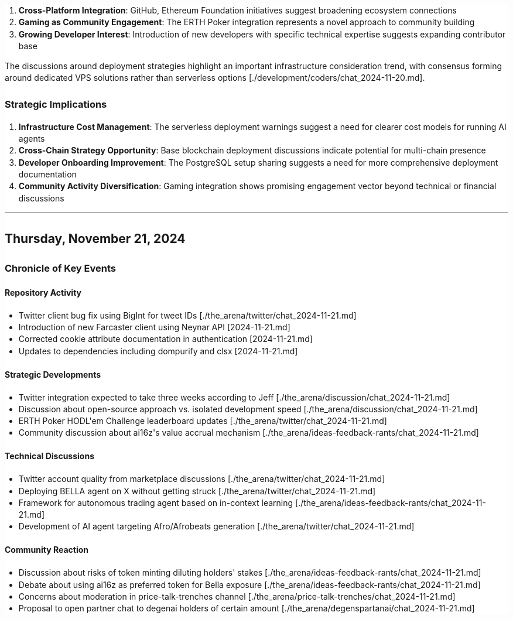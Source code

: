 1. **Cross-Platform Integration**: GitHub, Ethereum Foundation initiatives suggest broadening ecosystem connections
2. **Gaming as Community Engagement**: The ERTH Poker integration represents a novel approach to community building
3. **Growing Developer Interest**: Introduction of new developers with specific technical expertise suggests expanding contributor base

The discussions around deployment strategies highlight an important infrastructure consideration trend, with consensus forming around dedicated VPS solutions rather than serverless options [./development/coders/chat_2024-11-20.md].

### Strategic Implications

1. **Infrastructure Cost Management**: The serverless deployment warnings suggest a need for clearer cost models for running AI agents
2. **Cross-Chain Strategy Opportunity**: Base blockchain deployment discussions indicate potential for multi-chain presence
3. **Developer Onboarding Improvement**: The PostgreSQL setup sharing suggests a need for more comprehensive deployment documentation
4. **Community Activity Diversification**: Gaming integration shows promising engagement vector beyond technical or financial discussions

---

## Thursday, November 21, 2024

### Chronicle of Key Events

#### Repository Activity
- Twitter client bug fix using BigInt for tweet IDs [./the_arena/twitter/chat_2024-11-21.md]
- Introduction of new Farcaster client using Neynar API [2024-11-21.md]
- Corrected cookie attribute documentation in authentication [2024-11-21.md]
- Updates to dependencies including dompurify and clsx [2024-11-21.md]

#### Strategic Developments
- Twitter integration expected to take three weeks according to Jeff [./the_arena/discussion/chat_2024-11-21.md]
- Discussion about open-source approach vs. isolated development speed [./the_arena/discussion/chat_2024-11-21.md]
- ERTH Poker HODL'em Challenge leaderboard updates [./the_arena/twitter/chat_2024-11-21.md]
- Community discussion about ai16z's value accrual mechanism [./the_arena/ideas-feedback-rants/chat_2024-11-21.md]

#### Technical Discussions
- Twitter account quality from marketplace discussions [./the_arena/twitter/chat_2024-11-21.md]
- Deploying BELLA agent on X without getting struck [./the_arena/twitter/chat_2024-11-21.md]
- Framework for autonomous trading agent based on in-context learning [./the_arena/ideas-feedback-rants/chat_2024-11-21.md]
- Development of AI agent targeting Afro/Afrobeats generation [./the_arena/twitter/chat_2024-11-21.md]

#### Community Reaction
- Discussion about risks of token minting diluting holders' stakes [./the_arena/ideas-feedback-rants/chat_2024-11-21.md]
- Debate about using ai16z as preferred token for Bella exposure [./the_arena/ideas-feedback-rants/chat_2024-11-21.md]
- Concerns about moderation in price-talk-trenches channel [./the_arena/price-talk-trenches/chat_2024-11-21.md]
- Proposal to open partner chat to degenai holders of certain amount [./the_arena/degenspartanai/chat_2024-11-21.md]
